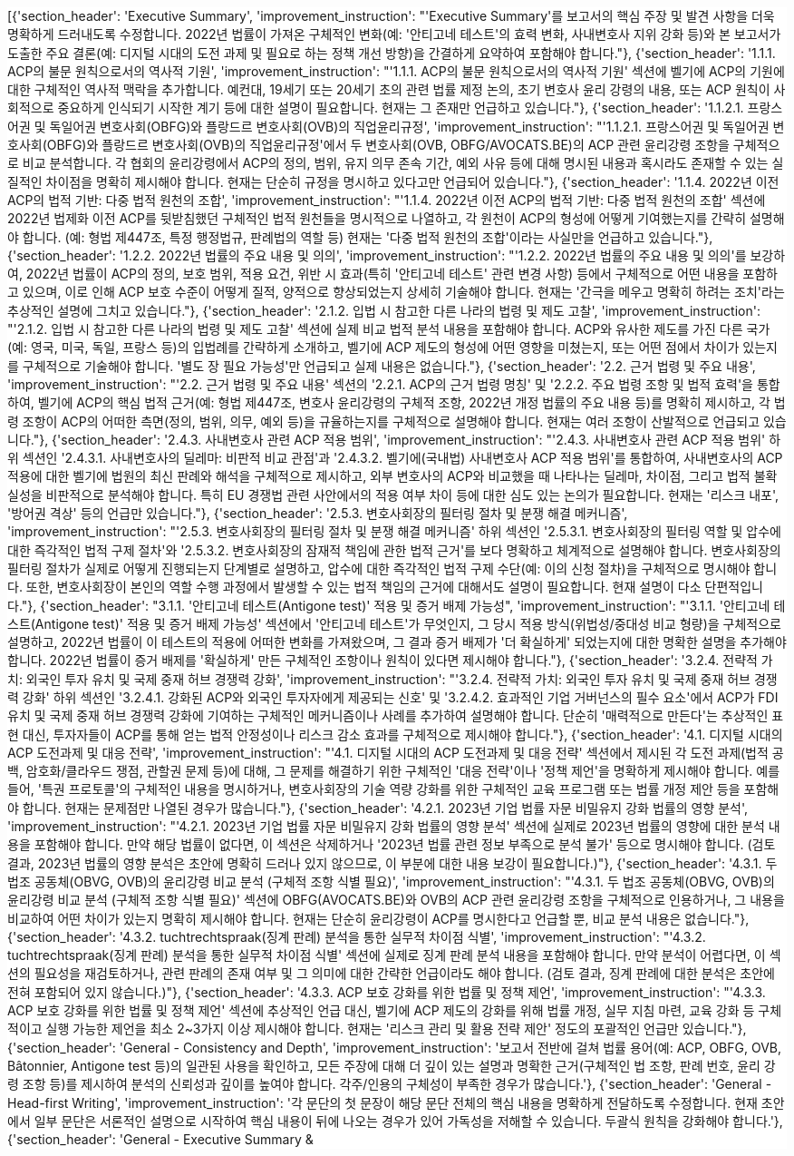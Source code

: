 [{\'section_header\': \'Executive Summary\', \'improvement_instruction\': "\'Executive Summary\'를 보고서의 핵심 주장 및 발견 사항을 더욱 명확하게 드러내도록 수정합니다. 2022년 법률이 가져온 구체적인 변화(예: \'안티고네 테스트\'의 효력 변화, 사내변호사 지위 강화 등)와 본 보고서가 도출한 주요 결론(예: 디지털 시대의 도전 과제 및 필요로 하는 정책 개선 방향)을 간결하게 요약하여 포함해야 합니다."}, {\'section_header\': \'1.1.1. ACP의 불문 원칙으로서의 역사적 기원\', \'improvement_instruction\': "\'1.1.1. ACP의 불문 원칙으로서의 역사적 기원\' 섹션에 벨기에 ACP의 기원에 대한 구체적인 역사적 맥락을 추가합니다. 예컨대, 19세기 또는 20세기 초의 관련 법률 제정 논의, 초기 변호사 윤리 강령의 내용, 또는 ACP 원칙이 사회적으로 중요하게 인식되기 시작한 계기 등에 대한 설명이 필요합니다. 현재는 그 존재만 언급하고 있습니다."}, {\'section_header\': \'1.1.2.1. 프랑스어권 및 독일어권 변호사회(OBFG)와 플랑드르 변호사회(OVB)의 직업윤리규정\', \'improvement_instruction\': "\'1.1.2.1. 프랑스어권 및 독일어권 변호사회(OBFG)와 플랑드르 변호사회(OVB)의 직업윤리규정\'에서 두 변호사회(OVB, OBFG/AVOCATS.BE)의 ACP 관련 윤리강령 조항을 구체적으로 비교 분석합니다. 각 협회의 윤리강령에서 ACP의 정의, 범위, 유지 의무 존속 기간, 예외 사유 등에 대해 명시된 내용과 혹시라도 존재할 수 있는 실질적인 차이점을 명확히 제시해야 합니다. 현재는 단순히 규정을 명시하고 있다고만 언급되어 있습니다."}, {\'section_header\': \'1.1.4. 2022년 이전 ACP의 법적 기반: 다중 법적 원천의 조합\', \'improvement_instruction\': "\'1.1.4. 2022년 이전 ACP의 법적 기반: 다중 법적 원천의 조합\' 섹션에 2022년 법제화 이전 ACP를 뒷받침했던 구체적인 법적 원천들을 명시적으로 나열하고, 각 원천이 ACP의 형성에 어떻게 기여했는지를 간략히 설명해야 합니다. (예: 형법 제447조, 특정 행정법규, 판례법의 역할 등) 현재는 \'다중 법적 원천의 조합\'이라는 사실만을 언급하고 있습니다."}, {\'section_header\': \'1.2.2. 2022년 법률의 주요 내용 및 의의\', \'improvement_instruction\': "\'1.2.2. 2022년 법률의 주요 내용 및 의의\'를 보강하여, 2022년 법률이 ACP의 정의, 보호 범위, 적용 요건, 위반 시 효과(특히 \'안티고네 테스트\' 관련 변경 사항) 등에서 구체적으로 어떤 내용을 포함하고 있으며, 이로 인해 ACP 보호 수준이 어떻게 질적, 양적으로 향상되었는지 상세히 기술해야 합니다. 현재는 \'간극을 메우고 명확히 하려는 조치\'라는 추상적인 설명에 그치고 있습니다."}, {\'section_header\': \'2.1.2. 입법 시 참고한 다른 나라의 법령 및 제도 고찰\', \'improvement_instruction\': "\'2.1.2. 입법 시 참고한 다른 나라의 법령 및 제도 고찰\' 섹션에 실제 비교 법적 분석 내용을 포함해야 합니다. ACP와 유사한 제도를 가진 다른 국가(예: 영국, 미국, 독일, 프랑스 등)의 입법례를 간략하게 소개하고, 벨기에 ACP 제도의 형성에 어떤 영향을 미쳤는지, 또는 어떤 점에서 차이가 있는지를 구체적으로 기술해야 합니다. \'별도 장 필요 가능성\'만 언급되고 실제 내용은 없습니다."}, {\'section_header\': \'2.2. 근거 법령 및 주요 내용\', \'improvement_instruction\': "\'2.2. 근거 법령 및 주요 내용\' 섹션의 \'2.2.1. ACP의 근거 법령 명칭\' 및 \'2.2.2. 주요 법령 조항 및 법적 효력\'을 통합하여, 벨기에 ACP의 핵심 법적 근거(예: 형법 제447조, 변호사 윤리강령의 구체적 조항, 2022년 개정 법률의 주요 내용 등)를 명확히 제시하고, 각 법령 조항이 ACP의 어떠한 측면(정의, 범위, 의무, 예외 등)을 규율하는지를 구체적으로 설명해야 합니다. 현재는 여러 조항이 산발적으로 언급되고 있습니다."}, {\'section_header\': \'2.4.3. 사내변호사 관련 ACP 적용 범위\', \'improvement_instruction\': "\'2.4.3. 사내변호사 관련 ACP 적용 범위\' 하위 섹션인 \'2.4.3.1. 사내변호사의 딜레마: 비판적 비교 관점\'과 \'2.4.3.2. 벨기에(국내법) 사내변호사 ACP 적용 범위\'를 통합하여, 사내변호사의 ACP 적용에 대한 벨기에 법원의 최신 판례와 해석을 구체적으로 제시하고, 외부 변호사의 ACP와 비교했을 때 나타나는 딜레마, 차이점, 그리고 법적 불확실성을 비판적으로 분석해야 합니다. 특히 EU 경쟁법 관련 사안에서의 적용 여부 차이 등에 대한 심도 있는 논의가 필요합니다. 현재는 \'리스크 내포\', \'방어권 격상\' 등의 언급만 있습니다."}, {\'section_header\': \'2.5.3. 변호사회장의 필터링 절차 및 분쟁 해결 메커니즘\', \'improvement_instruction\': "\'2.5.3. 변호사회장의 필터링 절차 및 분쟁 해결 메커니즘\' 하위 섹션인 \'2.5.3.1. 변호사회장의 필터링 역할 및 압수에 대한 즉각적인 법적 구제 절차\'와 \'2.5.3.2. 변호사회장의 잠재적 책임에 관한 법적 근거\'를 보다 명확하고 체계적으로 설명해야 합니다. 변호사회장의 필터링 절차가 실제로 어떻게 진행되는지 단계별로 설명하고, 압수에 대한 즉각적인 법적 구제 수단(예: 이의 신청 절차)을 구체적으로 명시해야 합니다. 또한, 변호사회장이 본인의 역할 수행 과정에서 발생할 수 있는 법적 책임의 근거에 대해서도 설명이 필요합니다. 현재 설명이 다소 단편적입니다."}, {\'section_header\': "3.1.1. \'안티고네 테스트(Antigone test)\' 적용 및 증거 배제 가능성", \'improvement_instruction\': "\'3.1.1. \'안티고네 테스트(Antigone test)\' 적용 및 증거 배제 가능성\' 섹션에서 \'안티고네 테스트\'가 무엇인지, 그 당시 적용 방식(위법성/중대성 비교 형량)을 구체적으로 설명하고, 2022년 법률이 이 테스트의 적용에 어떠한 변화를 가져왔으며, 그 결과 증거 배제가 \'더 확실하게\' 되었는지에 대한 명확한 설명을 추가해야 합니다. 2022년 법률이 증거 배제를 \'확실하게\' 만든 구체적인 조항이나 원칙이 있다면 제시해야 합니다."}, {\'section_header\': \'3.2.4. 전략적 가치: 외국인 투자 유치 및 국제 중재 허브 경쟁력 강화\', \'improvement_instruction\': "\'3.2.4. 전략적 가치: 외국인 투자 유치 및 국제 중재 허브 경쟁력 강화\' 하위 섹션인 \'3.2.4.1. 강화된 ACP와 외국인 투자자에게 제공되는 신호\' 및 \'3.2.4.2. 효과적인 기업 거버넌스의 필수 요소\'에서 ACP가 FDI 유치 및 국제 중재 허브 경쟁력 강화에 기여하는 구체적인 메커니즘이나 사례를 추가하여 설명해야 합니다. 단순히 \'매력적으로 만든다\'는 추상적인 표현 대신, 투자자들이 ACP를 통해 얻는 법적 안정성이나 리스크 감소 효과를 구체적으로 제시해야 합니다."}, {\'section_header\': \'4.1. 디지털 시대의 ACP 도전과제 및 대응 전략\', \'improvement_instruction\': "\'4.1. 디지털 시대의 ACP 도전과제 및 대응 전략\' 섹션에서 제시된 각 도전 과제(법적 공백, 암호화/클라우드 쟁점, 관할권 문제 등)에 대해, 그 문제를 해결하기 위한 구체적인 \'대응 전략\'이나 \'정책 제언\'을 명확하게 제시해야 합니다. 예를 들어, \'특권 프로토콜\'의 구체적인 내용을 명시하거나, 변호사회장의 기술 역량 강화를 위한 구체적인 교육 프로그램 또는 법률 개정 제안 등을 포함해야 합니다. 현재는 문제점만 나열된 경우가 많습니다."}, {\'section_header\': \'4.2.1. 2023년 기업 법률 자문 비밀유지 강화 법률의 영향 분석\', \'improvement_instruction\': "\'4.2.1. 2023년 기업 법률 자문 비밀유지 강화 법률의 영향 분석\' 섹션에 실제로 2023년 법률의 영향에 대한 분석 내용을 포함해야 합니다. 만약 해당 법률이 없다면, 이 섹션은 삭제하거나 \'2023년 법률 관련 정보 부족으로 분석 불가\' 등으로 명시해야 합니다. (검토 결과, 2023년 법률의 영향 분석은 초안에 명확히 드러나 있지 않으므로, 이 부분에 대한 내용 보강이 필요합니다.)"}, {\'section_header\': \'4.3.1. 두 법조 공동체(OBVG, OVB)의 윤리강령 비교 분석 (구체적 조항 식별 필요)\', \'improvement_instruction\': "\'4.3.1. 두 법조 공동체(OBVG, OVB)의 윤리강령 비교 분석 (구체적 조항 식별 필요)\' 섹션에 OBFG(AVOCATS.BE)와 OVB의 ACP 관련 윤리강령 조항을 구체적으로 인용하거나, 그 내용을 비교하여 어떤 차이가 있는지 명확히 제시해야 합니다. 현재는 단순히 윤리강령이 ACP를 명시한다고 언급할 뿐, 비교 분석 내용은 없습니다."}, {\'section_header\': \'4.3.2. tuchtrechtspraak(징계 판례) 분석을 통한 실무적 차이점 식별\', \'improvement_instruction\': "\'4.3.2. tuchtrechtspraak(징계 판례) 분석을 통한 실무적 차이점 식별\' 섹션에 실제로 징계 판례 분석 내용을 포함해야 합니다. 만약 분석이 어렵다면, 이 섹션의 필요성을 재검토하거나, 관련 판례의 존재 여부 및 그 의미에 대한 간략한 언급이라도 해야 합니다. (검토 결과, 징계 판례에 대한 분석은 초안에 전혀 포함되어 있지 않습니다.)"}, {\'section_header\': \'4.3.3. ACP 보호 강화를 위한 법률 및 정책 제언\', \'improvement_instruction\': "\'4.3.3. ACP 보호 강화를 위한 법률 및 정책 제언\' 섹션에 추상적인 언급 대신, 벨기에 ACP 제도의 강화를 위해 법률 개정, 실무 지침 마련, 교육 강화 등 구체적이고 실행 가능한 제언을 최소 2~3가지 이상 제시해야 합니다. 현재는 \'리스크 관리 및 활용 전략 제안\' 정도의 포괄적인 언급만 있습니다."}, {\'section_header\': \'General - Consistency and Depth\', \'improvement_instruction\': \'보고서 전반에 걸쳐 법률 용어(예: ACP, OBFG, OVB, Bâtonnier, Antigone test 등)의 일관된 사용을 확인하고, 모든 주장에 대해 더 깊이 있는 설명과 명확한 근거(구체적인 법 조항, 판례 번호, 윤리 강령 조항 등)를 제시하여 분석의 신뢰성과 깊이를 높여야 합니다. 각주/인용의 구체성이 부족한 경우가 많습니다.\'}, {\'section_header\': \'General - Head-first Writing\', \'improvement_instruction\': \'각 문단의 첫 문장이 해당 문단 전체의 핵심 내용을 명확하게 전달하도록 수정합니다. 현재 초안에서 일부 문단은 서론적인 설명으로 시작하여 핵심 내용이 뒤에 나오는 경우가 있어 가독성을 저해할 수 있습니다. 두괄식 원칙을 강화해야 합니다.\'}, {\'section_header\': \'General - Executive Summary &